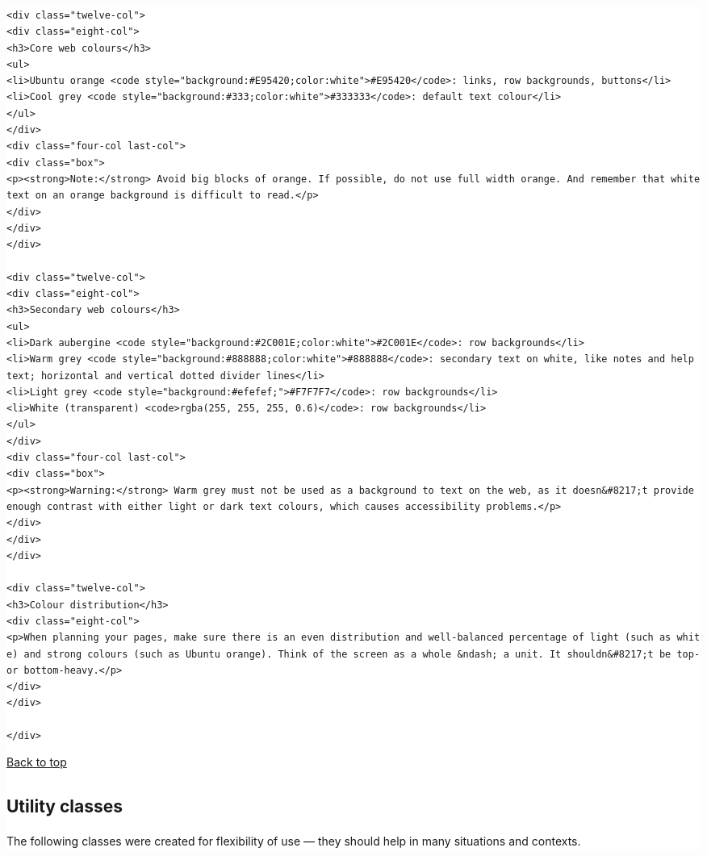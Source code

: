     <div class="twelve-col">
    <div class="eight-col">
    <h3>Core web colours</h3>
    <ul>
    <li>Ubuntu orange <code style="background:#E95420;color:white">#E95420</code>: links, row backgrounds, buttons</li>
    <li>Cool grey <code style="background:#333;color:white">#333333</code>: default text colour</li>
    </ul>
    </div>
    <div class="four-col last-col">
    <div class="box">
    <p><strong>Note:</strong> Avoid big blocks of orange. If possible, do not use full width orange. And remember that white text on an orange background is difficult to read.</p>
    </div>
    </div>
    </div>

    <div class="twelve-col">
    <div class="eight-col">
    <h3>Secondary web colours</h3>
    <ul>
    <li>Dark aubergine <code style="background:#2C001E;color:white">#2C001E</code>: row backgrounds</li>
    <li>Warm grey <code style="background:#888888;color:white">#888888</code>: secondary text on white, like notes and help text; horizontal and vertical dotted divider lines</li>
    <li>Light grey <code style="background:#efefef;">#F7F7F7</code>: row backgrounds</li>
    <li>White (transparent) <code>rgba(255, 255, 255, 0.6)</code>: row backgrounds</li>
    </ul>
    </div>
    <div class="four-col last-col">
    <div class="box">
    <p><strong>Warning:</strong> Warm grey must not be used as a background to text on the web, as it doesn&#8217;t provide enough contrast with either light or dark text colours, which causes accessibility problems.</p>  
    </div>
    </div>
    </div>

    <div class="twelve-col">
    <h3>Colour distribution</h3>
    <div class="eight-col">
    <p>When planning your pages, make sure there is an even distribution and well-balanced percentage of light (such as white) and strong colours (such as Ubuntu orange). Think of the screen as a whole &ndash; a unit. It shouldn&#8217;t be top- or bottom-heavy.</p>
    </div>
    </div>

    </div>

<div class="row no-border">
    <div class="link-top"><a href="#">Back to top</a></div>
    <h2 id="utility-classes">Utility classes</h2>
    <p>The following classes were created for flexibility of use &mdash; they should help in many situations and contexts.</p>
